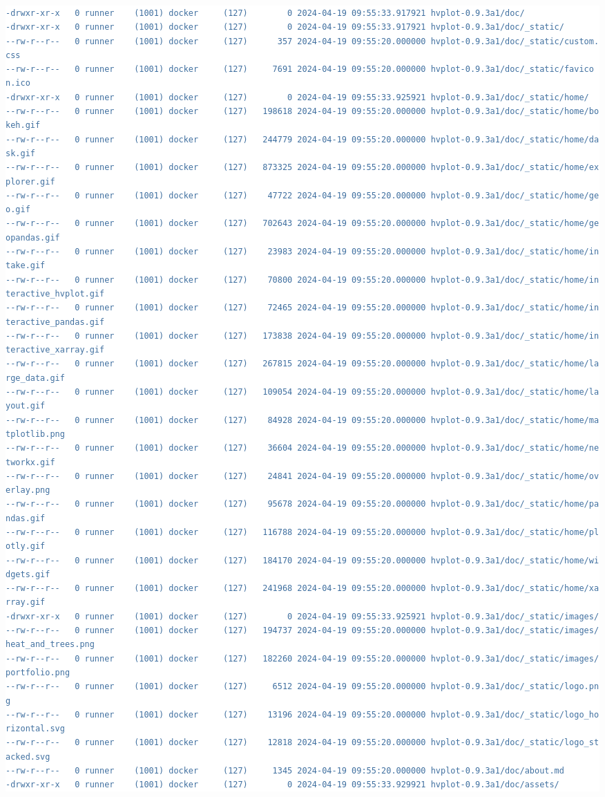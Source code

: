 ```diff
-drwxr-xr-x   0 runner    (1001) docker     (127)        0 2024-04-19 09:55:33.917921 hvplot-0.9.3a1/doc/
-drwxr-xr-x   0 runner    (1001) docker     (127)        0 2024-04-19 09:55:33.917921 hvplot-0.9.3a1/doc/_static/
--rw-r--r--   0 runner    (1001) docker     (127)      357 2024-04-19 09:55:20.000000 hvplot-0.9.3a1/doc/_static/custom.css
--rw-r--r--   0 runner    (1001) docker     (127)     7691 2024-04-19 09:55:20.000000 hvplot-0.9.3a1/doc/_static/favicon.ico
-drwxr-xr-x   0 runner    (1001) docker     (127)        0 2024-04-19 09:55:33.925921 hvplot-0.9.3a1/doc/_static/home/
--rw-r--r--   0 runner    (1001) docker     (127)   198618 2024-04-19 09:55:20.000000 hvplot-0.9.3a1/doc/_static/home/bokeh.gif
--rw-r--r--   0 runner    (1001) docker     (127)   244779 2024-04-19 09:55:20.000000 hvplot-0.9.3a1/doc/_static/home/dask.gif
--rw-r--r--   0 runner    (1001) docker     (127)   873325 2024-04-19 09:55:20.000000 hvplot-0.9.3a1/doc/_static/home/explorer.gif
--rw-r--r--   0 runner    (1001) docker     (127)    47722 2024-04-19 09:55:20.000000 hvplot-0.9.3a1/doc/_static/home/geo.gif
--rw-r--r--   0 runner    (1001) docker     (127)   702643 2024-04-19 09:55:20.000000 hvplot-0.9.3a1/doc/_static/home/geopandas.gif
--rw-r--r--   0 runner    (1001) docker     (127)    23983 2024-04-19 09:55:20.000000 hvplot-0.9.3a1/doc/_static/home/intake.gif
--rw-r--r--   0 runner    (1001) docker     (127)    70800 2024-04-19 09:55:20.000000 hvplot-0.9.3a1/doc/_static/home/interactive_hvplot.gif
--rw-r--r--   0 runner    (1001) docker     (127)    72465 2024-04-19 09:55:20.000000 hvplot-0.9.3a1/doc/_static/home/interactive_pandas.gif
--rw-r--r--   0 runner    (1001) docker     (127)   173838 2024-04-19 09:55:20.000000 hvplot-0.9.3a1/doc/_static/home/interactive_xarray.gif
--rw-r--r--   0 runner    (1001) docker     (127)   267815 2024-04-19 09:55:20.000000 hvplot-0.9.3a1/doc/_static/home/large_data.gif
--rw-r--r--   0 runner    (1001) docker     (127)   109054 2024-04-19 09:55:20.000000 hvplot-0.9.3a1/doc/_static/home/layout.gif
--rw-r--r--   0 runner    (1001) docker     (127)    84928 2024-04-19 09:55:20.000000 hvplot-0.9.3a1/doc/_static/home/matplotlib.png
--rw-r--r--   0 runner    (1001) docker     (127)    36604 2024-04-19 09:55:20.000000 hvplot-0.9.3a1/doc/_static/home/networkx.gif
--rw-r--r--   0 runner    (1001) docker     (127)    24841 2024-04-19 09:55:20.000000 hvplot-0.9.3a1/doc/_static/home/overlay.png
--rw-r--r--   0 runner    (1001) docker     (127)    95678 2024-04-19 09:55:20.000000 hvplot-0.9.3a1/doc/_static/home/pandas.gif
--rw-r--r--   0 runner    (1001) docker     (127)   116788 2024-04-19 09:55:20.000000 hvplot-0.9.3a1/doc/_static/home/plotly.gif
--rw-r--r--   0 runner    (1001) docker     (127)   184170 2024-04-19 09:55:20.000000 hvplot-0.9.3a1/doc/_static/home/widgets.gif
--rw-r--r--   0 runner    (1001) docker     (127)   241968 2024-04-19 09:55:20.000000 hvplot-0.9.3a1/doc/_static/home/xarray.gif
-drwxr-xr-x   0 runner    (1001) docker     (127)        0 2024-04-19 09:55:33.925921 hvplot-0.9.3a1/doc/_static/images/
--rw-r--r--   0 runner    (1001) docker     (127)   194737 2024-04-19 09:55:20.000000 hvplot-0.9.3a1/doc/_static/images/heat_and_trees.png
--rw-r--r--   0 runner    (1001) docker     (127)   182260 2024-04-19 09:55:20.000000 hvplot-0.9.3a1/doc/_static/images/portfolio.png
--rw-r--r--   0 runner    (1001) docker     (127)     6512 2024-04-19 09:55:20.000000 hvplot-0.9.3a1/doc/_static/logo.png
--rw-r--r--   0 runner    (1001) docker     (127)    13196 2024-04-19 09:55:20.000000 hvplot-0.9.3a1/doc/_static/logo_horizontal.svg
--rw-r--r--   0 runner    (1001) docker     (127)    12818 2024-04-19 09:55:20.000000 hvplot-0.9.3a1/doc/_static/logo_stacked.svg
--rw-r--r--   0 runner    (1001) docker     (127)     1345 2024-04-19 09:55:20.000000 hvplot-0.9.3a1/doc/about.md
-drwxr-xr-x   0 runner    (1001) docker     (127)        0 2024-04-19 09:55:33.929921 hvplot-0.9.3a1/doc/assets/
```